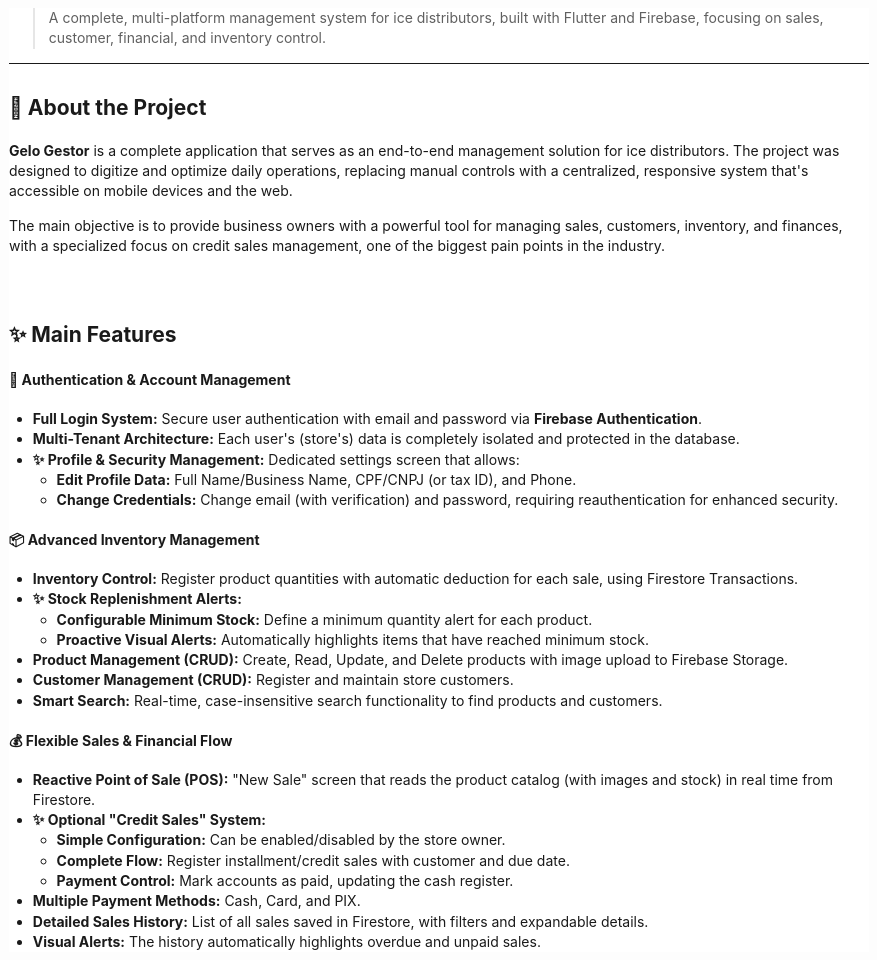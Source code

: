> A complete, multi-platform management system for ice distributors, built with Flutter and Firebase, focusing on sales, customer, financial, and inventory control.

---

## 📖 About the Project

**Gelo Gestor** is a complete application that serves as an end-to-end management solution for ice distributors. The project was designed to digitize and optimize daily operations, replacing manual controls with a centralized, responsive system that's accessible on mobile devices and the web.

The main objective is to provide business owners with a powerful tool for managing sales, customers, inventory, and finances, with a specialized focus on credit sales management, one of the biggest pain points in the industry.

<br>

## ✨ Main Features

#### 🔑 **Authentication & Account Management**
* **Full Login System:** Secure user authentication with email and password via **Firebase Authentication**.
* **Multi-Tenant Architecture:** Each user's (store's) data is completely isolated and protected in the database.
* **✨ Profile & Security Management:** Dedicated settings screen that allows:
  * **Edit Profile Data:** Full Name/Business Name, CPF/CNPJ (or tax ID), and Phone.
  * **Change Credentials:** Change email (with verification) and password, requiring reauthentication for enhanced security.

#### 📦 **Advanced Inventory Management**
* **Inventory Control:** Register product quantities with automatic deduction for each sale, using Firestore Transactions.
* **✨ Stock Replenishment Alerts:**
  * **Configurable Minimum Stock:** Define a minimum quantity alert for each product.
  * **Proactive Visual Alerts:** Automatically highlights items that have reached minimum stock.
* **Product Management (CRUD):** Create, Read, Update, and Delete products with image upload to Firebase Storage.
* **Customer Management (CRUD):** Register and maintain store customers.
* **Smart Search:** Real-time, case-insensitive search functionality to find products and customers.

#### 💰 **Flexible Sales & Financial Flow**
* **Reactive Point of Sale (POS):** "New Sale" screen that reads the product catalog (with images and stock) in real time from Firestore.
* **✨ Optional "Credit Sales" System:**
  * **Simple Configuration:** Can be enabled/disabled by the store owner.
  * **Complete Flow:** Register installment/credit sales with customer and due date.
  * **Payment Control:** Mark accounts as paid, updating the cash register.
* **Multiple Payment Methods:** Cash, Card, and PIX.
* **Detailed Sales History:** List of all sales saved in Firestore, with filters and expandable details.
* **Visual Alerts:** The history automatically highlights overdue and unpaid sales.
